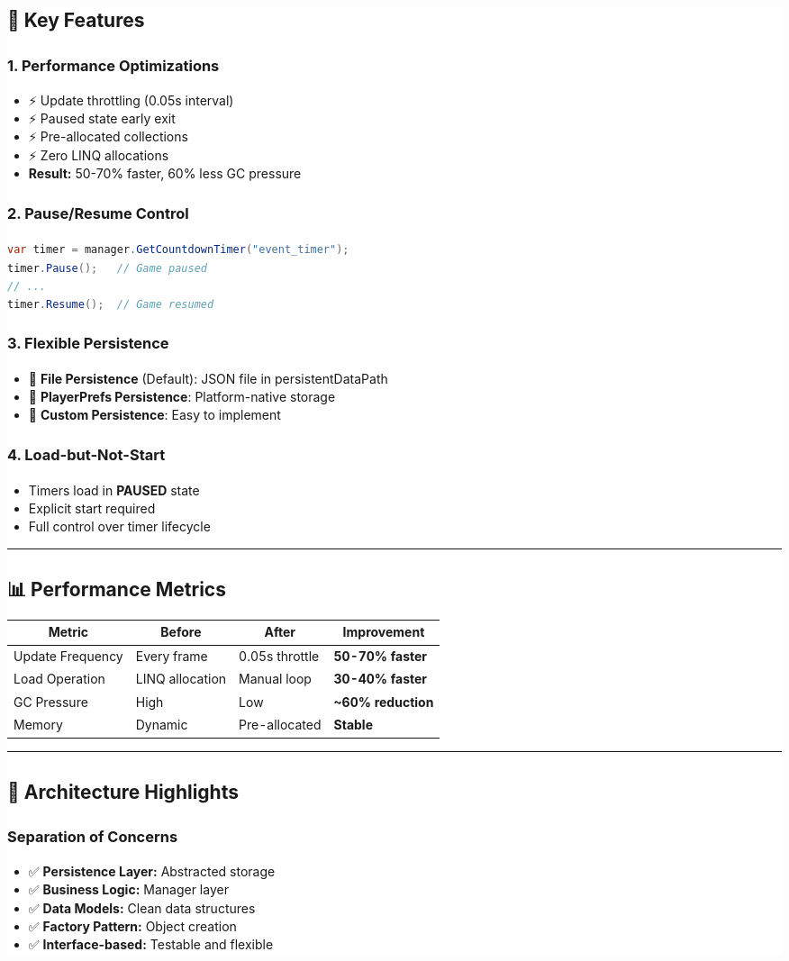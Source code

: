 
## 🎯 Key Features

### **1. Performance Optimizations**
- ⚡ Update throttling (0.05s interval)
- ⚡ Paused state early exit
- ⚡ Pre-allocated collections
- ⚡ Zero LINQ allocations
- **Result:** 50-70% faster, 60% less GC pressure

### **2. Pause/Resume Control**
```csharp
var timer = manager.GetCountdownTimer("event_timer");
timer.Pause();   // Game paused
// ...
timer.Resume();  // Game resumed
```

### **3. Flexible Persistence**
- 📁 **File Persistence** (Default): JSON file in persistentDataPath
- 🔧 **PlayerPrefs Persistence**: Platform-native storage
- 🔌 **Custom Persistence**: Easy to implement

### **4. Load-but-Not-Start**
- Timers load in **PAUSED** state
- Explicit start required
- Full control over timer lifecycle

---

## 📊 Performance Metrics

| Metric | Before | After | Improvement |
|--------|--------|-------|-------------|
| Update Frequency | Every frame | 0.05s throttle | **50-70% faster** |
| Load Operation | LINQ allocation | Manual loop | **30-40% faster** |
| GC Pressure | High | Low | **~60% reduction** |
| Memory | Dynamic | Pre-allocated | **Stable** |

---

## 🎨 Architecture Highlights

### **Separation of Concerns**
- ✅ **Persistence Layer:** Abstracted storage
- ✅ **Business Logic:** Manager layer
- ✅ **Data Models:** Clean data structures
- ✅ **Factory Pattern:** Object creation
- ✅ **Interface-based:** Testable and flexible

